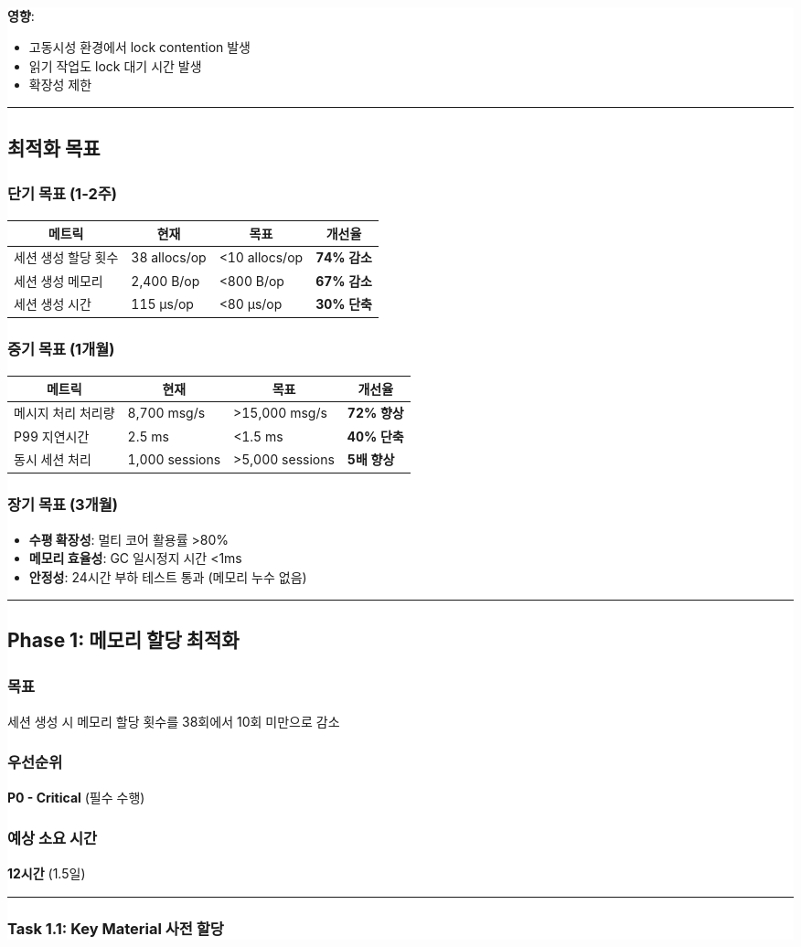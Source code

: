 **영향**:
- 고동시성 환경에서 lock contention 발생
- 읽기 작업도 lock 대기 시간 발생
- 확장성 제한

---

## 최적화 목표

### 단기 목표 (1-2주)

| 메트릭 | 현재 | 목표 | 개선율 |
|--------|------|------|--------|
| 세션 생성 할당 횟수 | 38 allocs/op | <10 allocs/op | **74% 감소** |
| 세션 생성 메모리 | 2,400 B/op | <800 B/op | **67% 감소** |
| 세션 생성 시간 | 115 µs/op | <80 µs/op | **30% 단축** |

### 중기 목표 (1개월)

| 메트릭 | 현재 | 목표 | 개선율 |
|--------|------|------|--------|
| 메시지 처리 처리량 | 8,700 msg/s | >15,000 msg/s | **72% 향상** |
| P99 지연시간 | 2.5 ms | <1.5 ms | **40% 단축** |
| 동시 세션 처리 | 1,000 sessions | >5,000 sessions | **5배 향상** |

### 장기 목표 (3개월)

- **수평 확장성**: 멀티 코어 활용률 >80%
- **메모리 효율성**: GC 일시정지 시간 <1ms
- **안정성**: 24시간 부하 테스트 통과 (메모리 누수 없음)

---

## Phase 1: 메모리 할당 최적화

### 목표
세션 생성 시 메모리 할당 횟수를 38회에서 10회 미만으로 감소

### 우선순위
 **P0 - Critical** (필수 수행)

### 예상 소요 시간
**12시간** (1.5일)

---

### Task 1.1: Key Material 사전 할당

